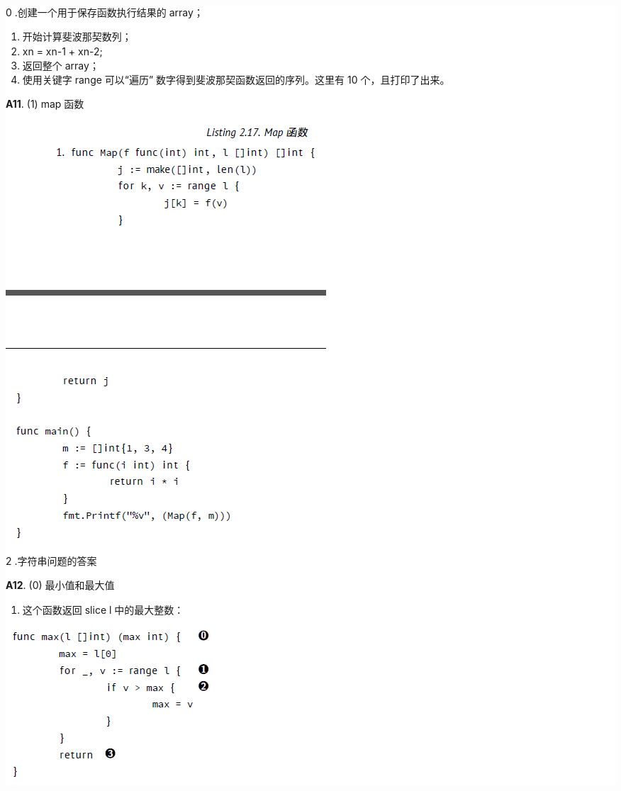 0 .创建一个用于保存函数执行结果的 array；  
1. 开始计算斐波那契数列；    
2. xn = xn-1 + xn-2;    
3. 返回整个 array；  
4. 使用关键字 range 可以“遍历” 数字得到斐波那契函数返回的序列。这里有 10 个，且打印了出来。  

**A11**. (1) map 函数

![pic](images/91.png)

2 .字符串问题的答案

**A12**. (0) 最小值和最大值

1. 这个函数返回 slice l 中的最大整数：

![pic](images/92.png)
